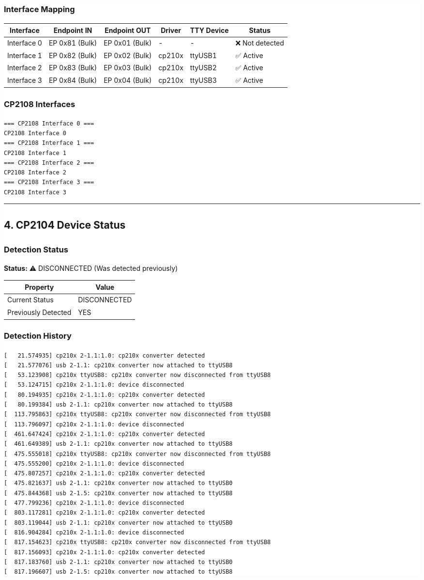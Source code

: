### Interface Mapping

| Interface | Endpoint IN | Endpoint OUT | Driver | TTY Device | Status |
|-----------|-------------|--------------|--------|------------|--------|
| Interface 0 | EP 0x81 (Bulk) | EP 0x01 (Bulk) | - | - | ❌ Not detected |
| Interface 1 | EP 0x82 (Bulk) | EP 0x02 (Bulk) | cp210x | ttyUSB1 | ✅ Active |
| Interface 2 | EP 0x83 (Bulk) | EP 0x03 (Bulk) | cp210x | ttyUSB2 | ✅ Active |
| Interface 3 | EP 0x84 (Bulk) | EP 0x04 (Bulk) | cp210x | ttyUSB3 | ✅ Active |

### CP2108 Interfaces

```
=== CP2108 Interface 0 ===
CP2108 Interface 0
=== CP2108 Interface 1 ===
CP2108 Interface 1
=== CP2108 Interface 2 ===
CP2108 Interface 2
=== CP2108 Interface 3 ===
CP2108 Interface 3
```

---

## 4. CP2104 Device Status

### Detection Status

**Status:** ⚠️ DISCONNECTED (Was detected previously)

| Property | Value |
|----------|-------|
| Current Status | DISCONNECTED |
| Previously Detected | YES |

### Detection History

```
[   21.574935] cp210x 2-1.1:1.0: cp210x converter detected
[   21.577076] usb 2-1.1: cp210x converter now attached to ttyUSB8
[   53.123908] cp210x ttyUSB8: cp210x converter now disconnected from ttyUSB8
[   53.124715] cp210x 2-1.1:1.0: device disconnected
[   80.194935] cp210x 2-1.1:1.0: cp210x converter detected
[   80.199384] usb 2-1.1: cp210x converter now attached to ttyUSB8
[  113.795863] cp210x ttyUSB8: cp210x converter now disconnected from ttyUSB8
[  113.796097] cp210x 2-1.1:1.0: device disconnected
[  461.647424] cp210x 2-1.1:1.0: cp210x converter detected
[  461.649389] usb 2-1.1: cp210x converter now attached to ttyUSB8
[  475.555018] cp210x ttyUSB8: cp210x converter now disconnected from ttyUSB8
[  475.555200] cp210x 2-1.1:1.0: device disconnected
[  475.807257] cp210x 2-1.1:1.0: cp210x converter detected
[  475.821637] usb 2-1.1: cp210x converter now attached to ttyUSB0
[  475.844368] usb 2-1.5: cp210x converter now attached to ttyUSB8
[  477.799236] cp210x 2-1.1:1.0: device disconnected
[  803.117281] cp210x 2-1.1:1.0: cp210x converter detected
[  803.119044] usb 2-1.1: cp210x converter now attached to ttyUSB0
[  816.904284] cp210x 2-1.1:1.0: device disconnected
[  817.154623] cp210x ttyUSB8: cp210x converter now disconnected from ttyUSB8
[  817.156093] cp210x 2-1.1:1.0: cp210x converter detected
[  817.183760] usb 2-1.1: cp210x converter now attached to ttyUSB0
[  817.196607] usb 2-1.5: cp210x converter now attached to ttyUSB8
```